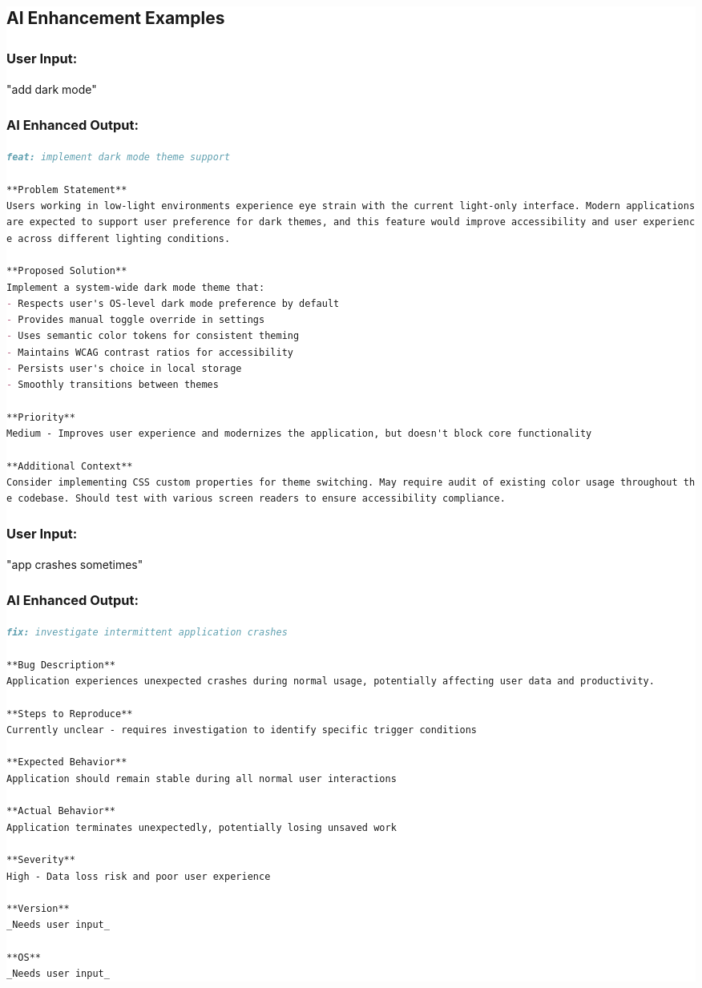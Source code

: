 
## AI Enhancement Examples

### User Input:
"add dark mode"

### AI Enhanced Output:
```markdown
feat: implement dark mode theme support

**Problem Statement**
Users working in low-light environments experience eye strain with the current light-only interface. Modern applications are expected to support user preference for dark themes, and this feature would improve accessibility and user experience across different lighting conditions.

**Proposed Solution**
Implement a system-wide dark mode theme that:
- Respects user's OS-level dark mode preference by default
- Provides manual toggle override in settings
- Uses semantic color tokens for consistent theming
- Maintains WCAG contrast ratios for accessibility
- Persists user's choice in local storage
- Smoothly transitions between themes

**Priority**
Medium - Improves user experience and modernizes the application, but doesn't block core functionality

**Additional Context**
Consider implementing CSS custom properties for theme switching. May require audit of existing color usage throughout the codebase. Should test with various screen readers to ensure accessibility compliance.
```

### User Input:
"app crashes sometimes"

### AI Enhanced Output:
```markdown
fix: investigate intermittent application crashes

**Bug Description**
Application experiences unexpected crashes during normal usage, potentially affecting user data and productivity.

**Steps to Reproduce**
Currently unclear - requires investigation to identify specific trigger conditions

**Expected Behavior**
Application should remain stable during all normal user interactions

**Actual Behavior**
Application terminates unexpectedly, potentially losing unsaved work

**Severity**
High - Data loss risk and poor user experience

**Version**
_Needs user input_

**OS**
_Needs user input_
```